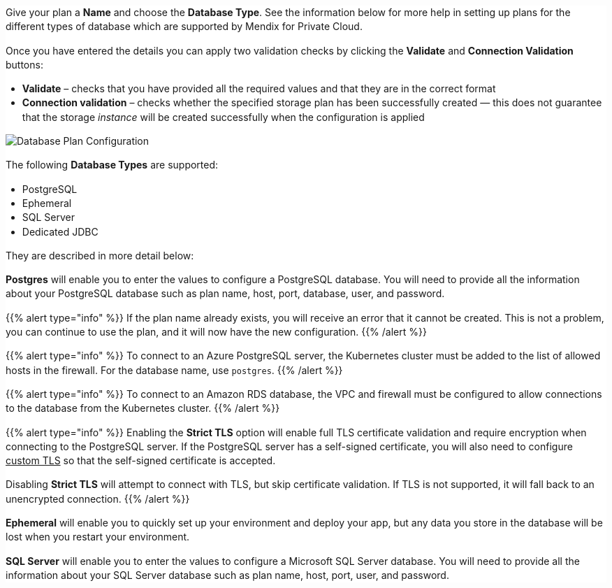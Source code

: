 Give your plan a **Name** and choose the **Database Type**. See the information below for more help in setting up plans for the different types of database which are supported by Mendix for Private Cloud.

Once you have entered the details you can apply two validation checks by clicking the **Validate** and **Connection Validation** buttons:

* **Validate** – checks that you have provided all the required values and that they are in the correct format
* **Connection validation** –  checks whether the specified storage plan has been successfully created — this does not guarantee that the storage *instance* will be created successfully when the configuration is applied

![Database Plan Configuration](attachments/private-cloud-cluster/database-plan-config.png)

The following **Database Types** are supported:

* PostgreSQL
* Ephemeral
* SQL Server
* Dedicated JDBC

They are described in more detail below:

**Postgres** will enable you to enter the values to configure a PostgreSQL database. You will need to provide all the information about your PostgreSQL database such as plan name, host, port, database, user, and password.

{{% alert type="info" %}}
If the plan name already exists, you will receive an error that it cannot be created. This is not a problem, you can continue to use the plan, and it will now have the new configuration.
{{% /alert %}}

{{% alert type="info" %}}
To connect to an Azure PostgreSQL server, the Kubernetes cluster must be added to the list of allowed hosts in the firewall. For the database name, use `postgres`.
{{% /alert %}}

{{% alert type="info" %}}
To connect to an Amazon RDS database, the VPC and firewall must be configured to allow connections to the database from the Kubernetes cluster.
{{% /alert %}}

{{% alert type="info" %}}
Enabling the **Strict TLS** option will enable full TLS certificate validation and require encryption when connecting to the PostgreSQL server. If the PostgreSQL server has a self-signed certificate, you will also need to configure [custom TLS](#custom-tls) so that the self-signed certificate is accepted.

Disabling **Strict TLS** will attempt to connect with TLS, but skip certificate validation. If TLS is not supported, it will fall back to an unencrypted connection.
{{% /alert %}}

**Ephemeral** will enable you to quickly set up your environment and deploy your app, but any data you store in the database will be lost when you restart your environment.

**SQL Server** will enable you to enter the values to configure a Microsoft SQL Server database. You will need to provide all the information about your SQL Server database such as plan name, host, port, user, and password. 
